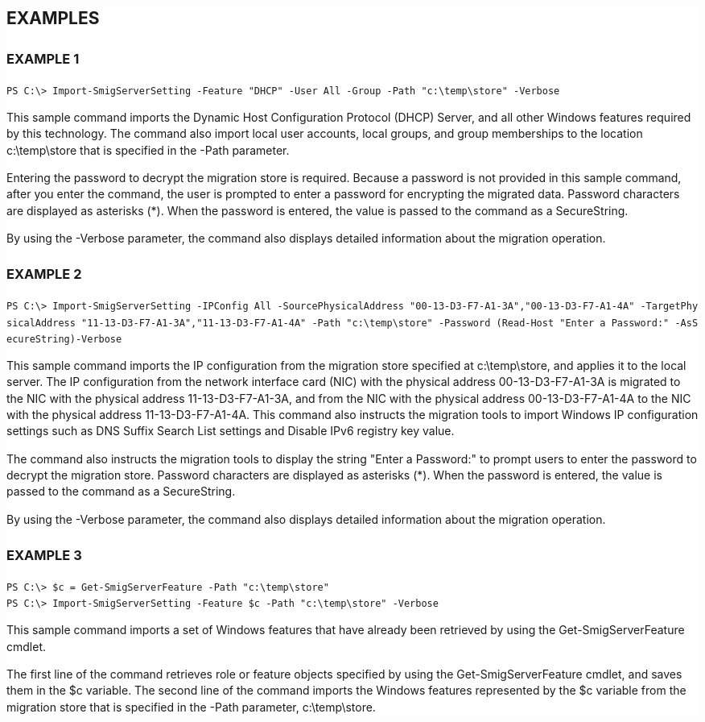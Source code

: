 ## EXAMPLES

### EXAMPLE 1
```
PS C:\> Import-SmigServerSetting -Feature "DHCP" -User All -Group -Path "c:\temp\store" -Verbose
```

This sample command imports the Dynamic Host Configuration Protocol (DHCP) Server, and all other Windows features required by this technology.
The command also import local user accounts, local groups, and group memberships to the location c:\temp\store that is specified in the -Path parameter.

Entering the password to decrypt the migration store is required.
Because a password is not provided in this sample command, after you enter the command, the user is prompted to enter a password for encrypting the migrated data.
Password characters are displayed as asterisks (*).
When the password is entered, the value is passed to the command as a SecureString.

By using the -Verbose parameter, the command also displays detailed information about the migration operation.

### EXAMPLE 2
```
PS C:\> Import-SmigServerSetting -IPConfig All -SourcePhysicalAddress "00-13-D3-F7-A1-3A","00-13-D3-F7-A1-4A" -TargetPhysicalAddress "11-13-D3-F7-A1-3A","11-13-D3-F7-A1-4A" -Path "c:\temp\store" -Password (Read-Host "Enter a Password:" -AsSecureString)-Verbose
```

This sample command imports the IP configuration from the migration store specified at c:\temp\store, and applies it to the local server.
The IP configuration from the network interface card (NIC) with the physical address 00-13-D3-F7-A1-3A is migrated to the NIC with the physical address 11-13-D3-F7-A1-3A, and from the NIC with the physical address 00-13-D3-F7-A1-4A to the NIC with the physical address 11-13-D3-F7-A1-4A.
This command also instructs the migration tools to import Windows IP configuration settings such as DNS Suffix Search List settings and Disable IPv6 registry key value.

The command also instructs the migration tools to display the string "Enter a Password:" to prompt users to enter the password to decrypt the migration store.
Password characters are displayed as asterisks (*).
When the password is entered, the value is passed to the command as a SecureString.

By using the -Verbose parameter, the command also displays detailed information about the migration operation.

### EXAMPLE 3
```
PS C:\> $c = Get-SmigServerFeature -Path "c:\temp\store"
PS C:\> Import-SmigServerSetting -Feature $c -Path "c:\temp\store" -Verbose
```

This sample command imports a set of Windows features that have already been retrieved by using the Get-SmigServerFeature cmdlet.

The first line of the command retrieves role or feature objects specified by using the Get-SmigServerFeature cmdlet, and saves them in the $c variable.
The second line of the command imports the Windows features represented by the $c variable from the migration store that is specified in the -Path parameter, c:\temp\store.
